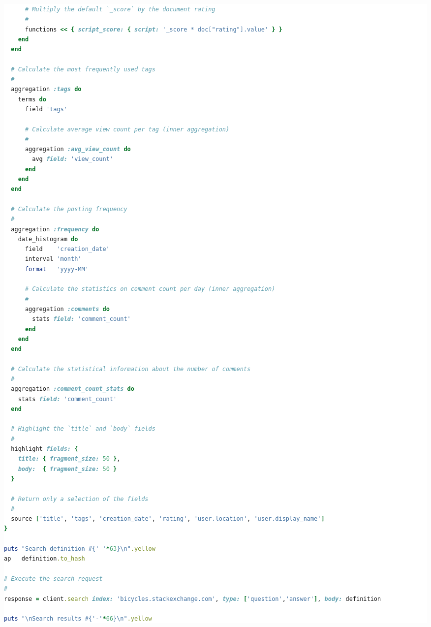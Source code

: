 ```ruby
      # Multiply the default `_score` by the document rating
      #
      functions << { script_score: { script: '_score * doc["rating"].value' } }
    end
  end

  # Calculate the most frequently used tags
  #
  aggregation :tags do
    terms do
      field 'tags'

      # Calculate average view count per tag (inner aggregation)
      #
      aggregation :avg_view_count do
        avg field: 'view_count'
      end
    end
  end

  # Calculate the posting frequency
  #
  aggregation :frequency do
    date_histogram do
      field    'creation_date'
      interval 'month'
      format   'yyyy-MM'

      # Calculate the statistics on comment count per day (inner aggregation)
      #
      aggregation :comments do
        stats field: 'comment_count'
      end
    end
  end

  # Calculate the statistical information about the number of comments
  #
  aggregation :comment_count_stats do
    stats field: 'comment_count'
  end

  # Highlight the `title` and `body` fields
  #
  highlight fields: {
    title: { fragment_size: 50 },
    body:  { fragment_size: 50 }
  }

  # Return only a selection of the fields
  #
  source ['title', 'tags', 'creation_date', 'rating', 'user.location', 'user.display_name']
}

puts "Search definition #{'-'*63}\n".yellow
ap   definition.to_hash

# Execute the search request
#
response = client.search index: 'bicycles.stackexchange.com', type: ['question','answer'], body: definition

puts "\nSearch results #{'-'*66}\n".yellow
```